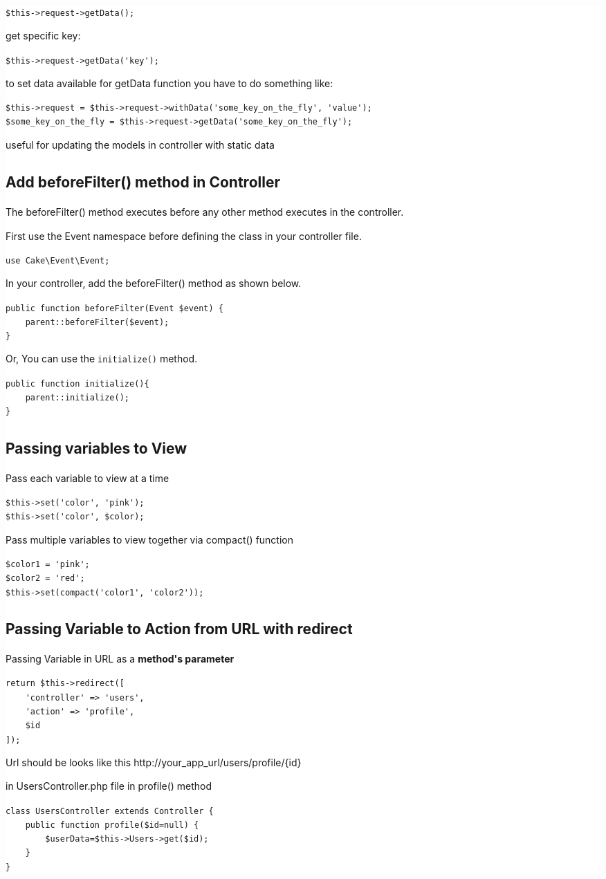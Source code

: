     $this->request->getData();
get specific key:

    $this->request->getData('key');
to set data available for getData function you have to do something like:

    $this->request = $this->request->withData('some_key_on_the_fly', 'value');
    $some_key_on_the_fly = $this->request->getData('some_key_on_the_fly');
useful for updating the models in controller with static data

## Add beforeFilter() method in Controller
The beforeFilter() method executes before any other method executes in the controller.

First use the Event namespace before defining the class in your controller file.

    use Cake\Event\Event;

In your controller, add the beforeFilter() method as shown below.

    public function beforeFilter(Event $event) {
        parent::beforeFilter($event);
    }

Or, You can use the `initialize()` method.

    public function initialize(){
        parent::initialize();
    }

## Passing variables to View
Pass each variable to view at a time

    $this->set('color', 'pink');
    $this->set('color', $color);

Pass multiple variables to view together via compact() function

    $color1 = 'pink';
    $color2 = 'red';
    $this->set(compact('color1', 'color2'));



## Passing Variable to Action from URL with redirect
Passing Variable in URL as a **method's parameter**

    return $this->redirect([
        'controller' => 'users',
        'action' => 'profile',
        $id
    ]);

Url should be looks like this http://your_app_url/users/profile/{id}

in UsersController.php file in profile() method

    class UsersController extends Controller {
        public function profile($id=null) {
            $userData=$this->Users->get($id);
        }
    }
